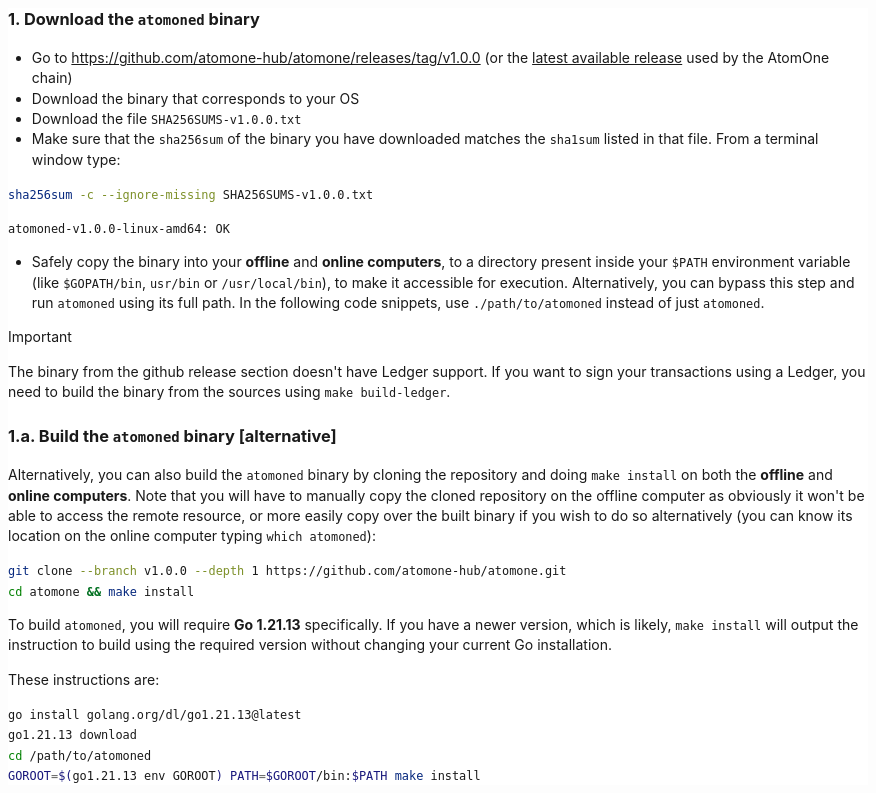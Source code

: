 ### 1. Download the `atomoned` binary

- Go to https://github.com/atomone-hub/atomone/releases/tag/v1.0.0 (or the
  [latest available release](https://github.com/atomone-hub/atomone/releases)
  used by the AtomOne chain)
- Download the binary that corresponds to your OS
- Download the file `SHA256SUMS-v1.0.0.txt`
- Make sure that the `sha256sum` of the binary you have downloaded matches the
  `sha1sum` listed in that file. From a terminal window type:

```bash
sha256sum -c --ignore-missing SHA256SUMS-v1.0.0.txt
```

```bash
atomoned-v1.0.0-linux-amd64: OK
```

- Safely copy the binary into your **offline** and **online computers**, to a
  directory present inside your `$PATH` environment variable (like
  `$GOPATH/bin`, `usr/bin` or `/usr/local/bin`), to make it accessible for
  execution. Alternatively, you can bypass this step and run `atomoned` using
  its full path. In the following code snippets, use `./path/to/atomoned`
  instead of just `atomoned`.

> [!IMPORTANT]
> The binary from the github release section doesn't have Ledger support. If
> you want to sign your transactions using a Ledger, you need to build the
> binary from the sources using `make build-ledger`.

### 1.a. Build the `atomoned` binary [alternative]

Alternatively, you can also build the `atomoned` binary by cloning the
repository and doing `make install` on both the **offline** and **online
computers**. Note that you will have to manually copy the cloned repository on
the offline computer as obviously it won't be able to access the remote
resource, or more easily copy over the built binary if you wish to do so
alternatively (you can know its location on the online computer typing `which
atomoned`):

```bash
git clone --branch v1.0.0 --depth 1 https://github.com/atomone-hub/atomone.git
cd atomone && make install
```

To build `atomoned`, you will require **Go 1.21.13** specifically. If you have a
newer version, which is likely, `make install` will output the instruction to
build using the required version without changing your current Go installation.

These instructions are:

```bash
go install golang.org/dl/go1.21.13@latest
go1.21.13 download
cd /path/to/atomoned
GOROOT=$(go1.21.13 env GOROOT) PATH=$GOROOT/bin:$PATH make install
```


[v1.0.0]: https://github.com/atomone-hub/atomone/releases/tag/v1.0.0
